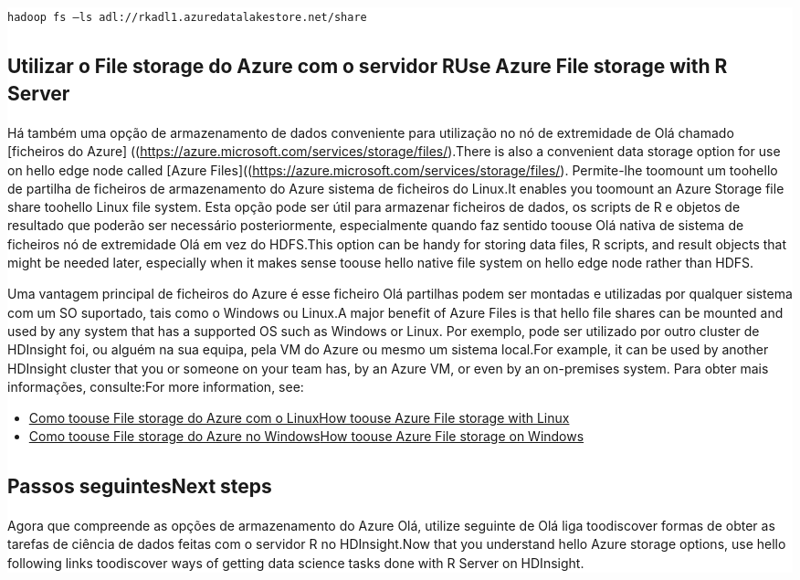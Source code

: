     hadoop fs –ls adl://rkadl1.azuredatalakestore.net/share


## <a name="use-azure-file-storage-with-r-server"></a><span data-ttu-id="72df5-151">Utilizar o File storage do Azure com o servidor R</span><span class="sxs-lookup"><span data-stu-id="72df5-151">Use Azure File storage with R Server</span></span>

<span data-ttu-id="72df5-152">Há também uma opção de armazenamento de dados conveniente para utilização no nó de extremidade de Olá chamado [ficheiros do Azure] ((https://azure.microsoft.com/services/storage/files/).</span><span class="sxs-lookup"><span data-stu-id="72df5-152">There is also a convenient data storage option for use on hello edge node called [Azure Files]((https://azure.microsoft.com/services/storage/files/).</span></span> <span data-ttu-id="72df5-153">Permite-lhe toomount um toohello de partilha de ficheiros de armazenamento do Azure sistema de ficheiros do Linux.</span><span class="sxs-lookup"><span data-stu-id="72df5-153">It enables you toomount an Azure Storage file share toohello Linux file system.</span></span> <span data-ttu-id="72df5-154">Esta opção pode ser útil para armazenar ficheiros de dados, os scripts de R e objetos de resultado que poderão ser necessário posteriormente, especialmente quando faz sentido toouse Olá nativa de sistema de ficheiros nó de extremidade Olá em vez do HDFS.</span><span class="sxs-lookup"><span data-stu-id="72df5-154">This option can be handy for storing data files, R scripts, and result objects that might be needed later, especially when it makes sense toouse hello native file system on hello edge node rather than HDFS.</span></span> 

<span data-ttu-id="72df5-155">Uma vantagem principal de ficheiros do Azure é esse ficheiro Olá partilhas podem ser montadas e utilizadas por qualquer sistema com um SO suportado, tais como o Windows ou Linux.</span><span class="sxs-lookup"><span data-stu-id="72df5-155">A major benefit of Azure Files is that hello file shares can be mounted and used by any system that has a supported OS such as Windows or Linux.</span></span> <span data-ttu-id="72df5-156">Por exemplo, pode ser utilizado por outro cluster de HDInsight foi, ou alguém na sua equipa, pela VM do Azure ou mesmo um sistema local.</span><span class="sxs-lookup"><span data-stu-id="72df5-156">For example, it can be used by another HDInsight cluster that you or someone on your team has, by an Azure VM, or even by an on-premises system.</span></span> <span data-ttu-id="72df5-157">Para obter mais informações, consulte:</span><span class="sxs-lookup"><span data-stu-id="72df5-157">For more information, see:</span></span>

- [<span data-ttu-id="72df5-158">Como toouse File storage do Azure com o Linux</span><span class="sxs-lookup"><span data-stu-id="72df5-158">How toouse Azure File storage with Linux</span></span>](../storage/files/storage-how-to-use-files-linux.md)
- [<span data-ttu-id="72df5-159">Como toouse File storage do Azure no Windows</span><span class="sxs-lookup"><span data-stu-id="72df5-159">How toouse Azure File storage on Windows</span></span>](../storage/files/storage-dotnet-how-to-use-files.md)


## <a name="next-steps"></a><span data-ttu-id="72df5-160">Passos seguintes</span><span class="sxs-lookup"><span data-stu-id="72df5-160">Next steps</span></span>

<span data-ttu-id="72df5-161">Agora que compreende as opções de armazenamento do Azure Olá, utilize seguinte de Olá liga toodiscover formas de obter as tarefas de ciência de dados feitas com o servidor R no HDInsight.</span><span class="sxs-lookup"><span data-stu-id="72df5-161">Now that you understand hello Azure storage options, use hello following links toodiscover ways of getting data science tasks done with R Server on HDInsight.</span></span>
